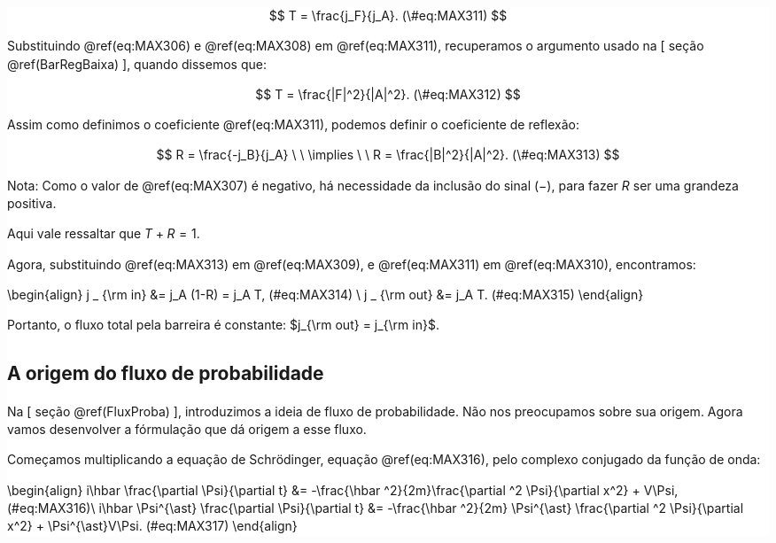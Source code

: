 $$
T = \frac{j_F}{j_A}.
(\#eq:MAX311)
$$


Substituindo \@ref(eq:MAX306) e \@ref(eq:MAX308) em \@ref(eq:MAX311),
recuperamos o argumento usado na [ seção \@ref(BarRegBaixa) ],
quando dissemos que:

$$
T = \frac{|F|^2}{|A|^2}.
(\#eq:MAX312)
$$

Assim como definimos o coeficiente \@ref(eq:MAX311), podemos definir o coeficiente de reflexão:

$$
R = \frac{-j_B}{j_A}
\ \  \implies  \ \  
R = \frac{|B|^2}{|A|^2}.
(\#eq:MAX313)
$$

Nota: Como o valor de \@ref(eq:MAX307) é negativo, 
há necessidade da inclusão do sinal $(-)$, para fazer $R$ ser uma grandeza positiva.

Aqui vale ressaltar que $T + R = 1$.

Agora, substituindo \@ref(eq:MAX313) em \@ref(eq:MAX309),
e \@ref(eq:MAX311) em \@ref(eq:MAX310), encontramos:


\begin{align}
j _ {\rm in}   &=  j_A (1-R) = j_A T,   (\#eq:MAX314) \\
j _ {\rm out}  &=  j_A T.               (\#eq:MAX315)
\end{align}


Portanto, o fluxo total pela barreira é constante: $j_{\rm out} = j_{\rm in}$.




## A origem do fluxo de probabilidade 




Na [ seção \@ref(FluxProba) ], introduzimos a ideia de fluxo de probabilidade.
Não nos preocupamos sobre sua origem. 
Agora vamos desenvolver a fórmulação que dá origem a esse fluxo.

Começamos multiplicando a equação de Schrödinger,
equação \@ref(eq:MAX316), pelo complexo conjugado da função de onda:

\begin{align}
i\hbar \frac{\partial \Psi}{\partial t} 
&=
-\frac{\hbar ^2}{2m}\frac{\partial ^2 \Psi}{\partial x^2} + V\Psi, (\#eq:MAX316)\\
i\hbar \Psi^{\ast} \frac{\partial \Psi}{\partial t} 
&=
-\frac{\hbar ^2}{2m} \Psi^{\ast} \frac{\partial ^2 \Psi}{\partial x^2} + \Psi^{\ast}V\Psi. (\#eq:MAX317)
\end{align}
